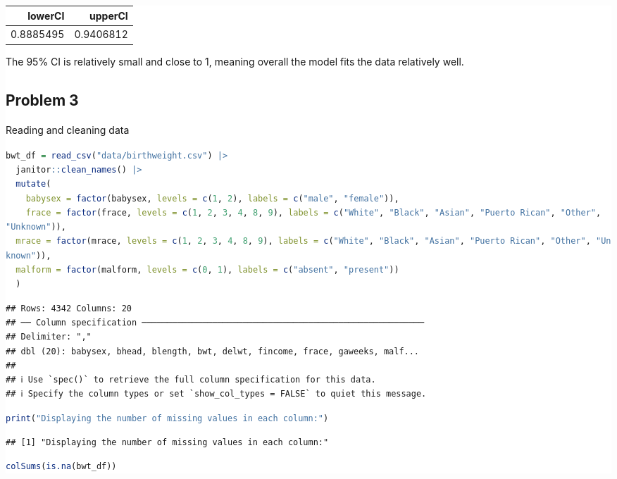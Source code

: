 |   lowerCI |   upperCI |
|----------:|----------:|
| 0.8885495 | 0.9406812 |

The 95% CI is relatively small and close to 1, meaning overall the model
fits the data relatively well.

## Problem 3

Reading and cleaning data

``` r
bwt_df = read_csv("data/birthweight.csv") |> 
  janitor::clean_names() |> 
  mutate(
    babysex = factor(babysex, levels = c(1, 2), labels = c("male", "female")),
    frace = factor(frace, levels = c(1, 2, 3, 4, 8, 9), labels = c("White", "Black", "Asian", "Puerto Rican", "Other", "Unknown")),
  mrace = factor(mrace, levels = c(1, 2, 3, 4, 8, 9), labels = c("White", "Black", "Asian", "Puerto Rican", "Other", "Unknown")),
  malform = factor(malform, levels = c(0, 1), labels = c("absent", "present"))
  )
```

    ## Rows: 4342 Columns: 20
    ## ── Column specification ────────────────────────────────────────────────────────
    ## Delimiter: ","
    ## dbl (20): babysex, bhead, blength, bwt, delwt, fincome, frace, gaweeks, malf...
    ## 
    ## ℹ Use `spec()` to retrieve the full column specification for this data.
    ## ℹ Specify the column types or set `show_col_types = FALSE` to quiet this message.

``` r
print("Displaying the number of missing values in each column:")
```

    ## [1] "Displaying the number of missing values in each column:"

``` r
colSums(is.na(bwt_df))
```
